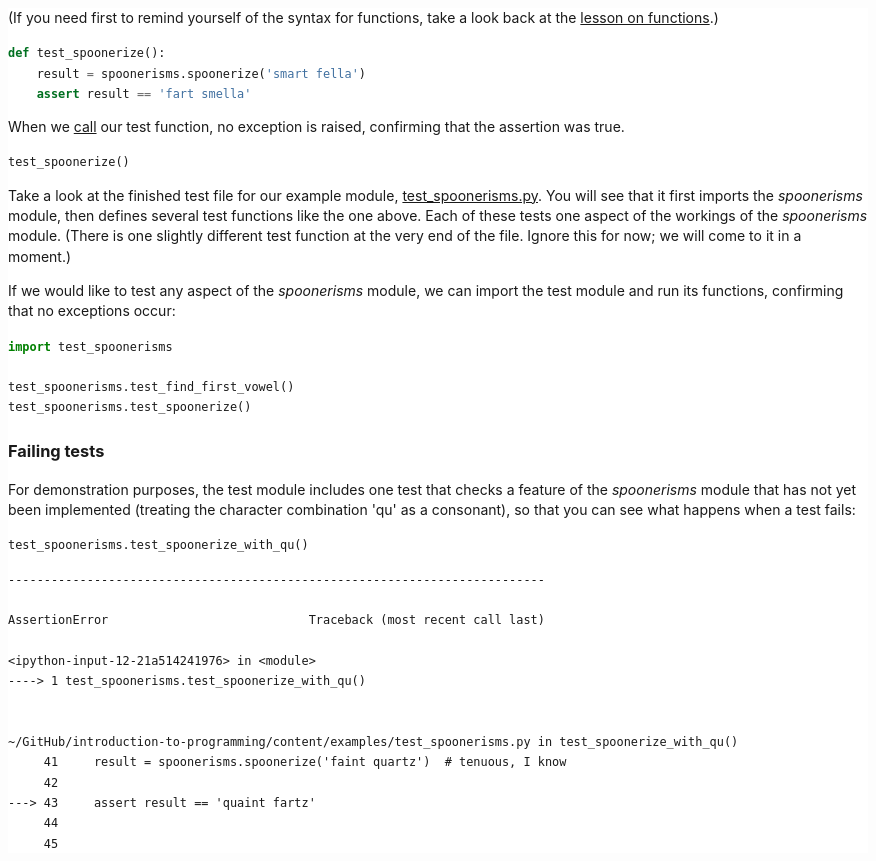 (If you need first to remind yourself of the syntax for functions, take a look back at the [lesson on functions](functions.md#Defining-functions).)


```python
def test_spoonerize():
    result = spoonerisms.spoonerize('smart fella')
    assert result == 'fart smella'
```

When we [call](extras/glossary.md#call) our test function, no exception is raised, confirming that the assertion was true.


```python
test_spoonerize()
```

Take a look at the finished test file for our example module, [test_spoonerisms.py](examples/test_spoonerisms.py). You will see that it first imports the *spoonerisms* module, then defines several test functions like the one above. Each of these tests one aspect of the workings of the *spoonerisms* module. (There is one slightly different test function at the very end of the file. Ignore this for now; we will come to it in a moment.)

If we would like to test any aspect of the *spoonerisms* module, we can import the test module and run its functions, confirming that no exceptions occur:


```python
import test_spoonerisms

test_spoonerisms.test_find_first_vowel()
test_spoonerisms.test_spoonerize()
```

### Failing tests

For demonstration purposes, the test module includes one test that checks a feature of the *spoonerisms* module that has not yet been implemented (treating the character combination 'qu' as a consonant), so that you can see what happens when a test fails:


```python
test_spoonerisms.test_spoonerize_with_qu()
```


    ---------------------------------------------------------------------------

    AssertionError                            Traceback (most recent call last)

    <ipython-input-12-21a514241976> in <module>
    ----> 1 test_spoonerisms.test_spoonerize_with_qu()
    

    ~/GitHub/introduction-to-programming/content/examples/test_spoonerisms.py in test_spoonerize_with_qu()
         41     result = spoonerisms.spoonerize('faint quartz')  # tenuous, I know
         42 
    ---> 43     assert result == 'quaint fartz'
         44 
         45 
